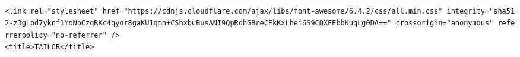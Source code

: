     <link rel="stylesheet" href="https://cdnjs.cloudflare.com/ajax/libs/font-awesome/6.4.2/css/all.min.css" integrity="sha512-z3gLpd7yknf1YoNbCzqRKc4qyor8gaKU1qmn+CShxbuBusANI9QpRohGBreCFkKxLhei6S9CQXFEbbKuqLg0DA==" crossorigin="anonymous" referrerpolicy="no-referrer" />
    <title>TAILOR</title>
</head>
<style>
     *{
            box-sizing: border-box;
            margin: 0;
            padding: 0;
        }
       
        body{
          
          background-image:url(../ot/webbg.jpg)

        }
       #toggler{
        display: none;
       }
       .fa-bars{
        padding: 8px 12px;
        font-size: x-large;
        border: 2px solid rgb(192, 173, 173);
        border-radius: 5px;
        display: none;
       }
        header{
           position: fixed;
           top:0;
           right: 0;
           left: 0;
           display: flex;
           align-items: center;
           justify-content: space-between;
           background-color:whitesmoke;
           margin: 10px;
          padding-left: 20px;
           z-index: 1;
        }
        header .navbar a{
            text-decoration: none;
            font-size: xx-large;
         
        }
        
  
        .navbar a {
        
          font-family: 'EB Garamond', serif;
          font-style: italic;
         padding-top: 5px;
        margin-left: 10px;
        }
        .dropdown
        {
          padding-top: 5px;
          cursor: pointer;
          position: relative;
          display: inline-block;
          margin-left: 10px;
        }
        .dropdown-content{
          display: none;
          position: absolute;
          background-color: #f9f9f9;
          min-width: 160px;
